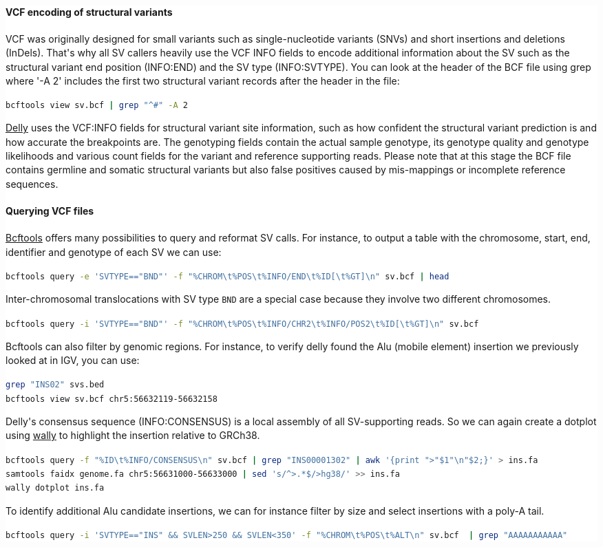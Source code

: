 #### VCF encoding of structural variants

VCF was originally designed for small variants such as single-nucleotide variants (SNVs) and short insertions and deletions (InDels). That's why all SV callers heavily use the VCF INFO fields to encode additional information about the SV such as the structural variant end position (INFO:END) and the SV type (INFO:SVTYPE). You can look at the header of the BCF file using grep where '-A 2' includes the first two structural variant records after the header in the file:

```bash
bcftools view sv.bcf | grep "^#" -A 2
```

[Delly](https://github.com/dellytools/delly) uses the VCF:INFO fields for structural variant site information, such as how confident the structural variant prediction is and how accurate the breakpoints are. The genotyping fields contain the actual sample genotype, its genotype quality and genotype likelihoods and various count fields for the variant and reference supporting reads.
Please note that at this stage the BCF file contains germline and somatic structural variants but also false positives caused by mis-mappings or incomplete reference sequences.

#### Querying VCF files

[Bcftools](https://github.com/samtools/bcftools) offers many possibilities to query and reformat SV calls. For instance, to output a table with the chromosome, start, end, identifier and genotype of each SV we can use:

```bash
bcftools query -e 'SVTYPE=="BND"' -f "%CHROM\t%POS\t%INFO/END\t%ID[\t%GT]\n" sv.bcf | head
```

Inter-chromosomal translocations with SV type `BND` are a special case because they involve two different chromosomes.

```bash
bcftools query -i 'SVTYPE=="BND"' -f "%CHROM\t%POS\t%INFO/CHR2\t%INFO/POS2\t%ID[\t%GT]\n" sv.bcf
```

Bcftools can also filter by genomic regions. For instance, to verify delly found the Alu (mobile element) insertion we previously looked at in IGV, you can use:

```bash
grep "INS02" svs.bed
bcftools view sv.bcf chr5:56632119-56632158
```

Delly's consensus sequence (INFO:CONSENSUS) is a local assembly of all SV-supporting reads. So we can again create a dotplot using [wally](https://github.com/tobiasrausch/wally) to highlight the insertion relative to GRCh38.

```bash
bcftools query -f "%ID\t%INFO/CONSENSUS\n" sv.bcf | grep "INS00001302" | awk '{print ">"$1"\n"$2;}' > ins.fa
samtools faidx genome.fa chr5:56631000-56633000 | sed 's/^>.*$/>hg38/' >> ins.fa
wally dotplot ins.fa
```

To identify additional Alu candidate insertions, we can for instance filter by size and select insertions with a poly-A tail.

```bash
bcftools query -i 'SVTYPE=="INS" && SVLEN>250 && SVLEN<350' -f "%CHROM\t%POS\t%ALT\n" sv.bcf  | grep "AAAAAAAAAAA"
```
